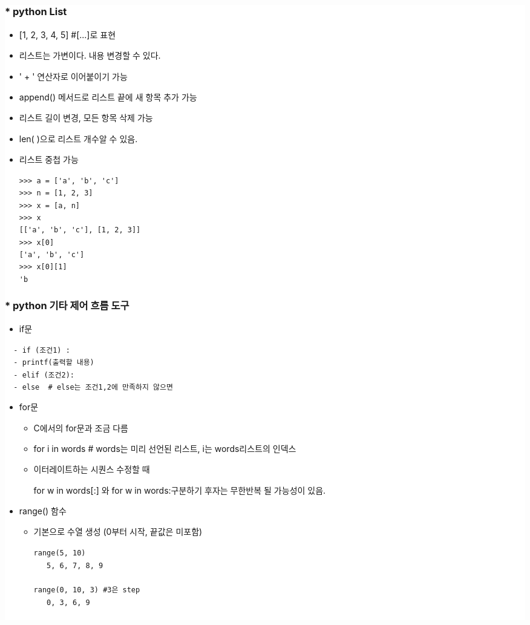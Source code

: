 ### * python List

  * [1, 2, 3, 4, 5]  #[...]로 표현

  * 리스트는 가변이다. 내용 변경할 수 있다.

  * ' + '  연산자로 이어붙이기 가능

  * append() 메서드로 리스트 끝에 새 항목 추가 가능

  * 리스트 길이 변경, 모든 항목 삭제 가능

  * len( )으로 리스트 개수알 수 있음.

  * 리스트 중첩 가능

    ```
    >>> a = ['a', 'b', 'c']
    >>> n = [1, 2, 3]
    >>> x = [a, n]
    >>> x
    [['a', 'b', 'c'], [1, 2, 3]]
    >>> x[0]
    ['a', 'b', 'c']
    >>> x[0][1]
    'b
    ```

### * python  기타 제어 흐름 도구

  * if문

  ~~~
    - if (조건1) : 
    - printf(출력할 내용)
    - elif (조건2):
    - else  # else는 조건1,2에 만족하지 않으면
  ~~~
  * for문

    * C에서의 for문과 조금 다름

    * for i in words # words는 미리 선언된 리스트, i는 words리스트의 인덱스

    * 이터레이트하는 시퀀스 수정할 때

      for w in words[:] 와 for w in words:구분하기 후자는 무한반복 될 가능성이 있음.

  * range() 함수

    * 기본으로 수열 생성 (0부터 시작, 끝값은 미포함)

      ~~~
      range(5, 10)
         5, 6, 7, 8, 9
      
      range(0, 10, 3) #3은 step 
         0, 3, 6, 9
      